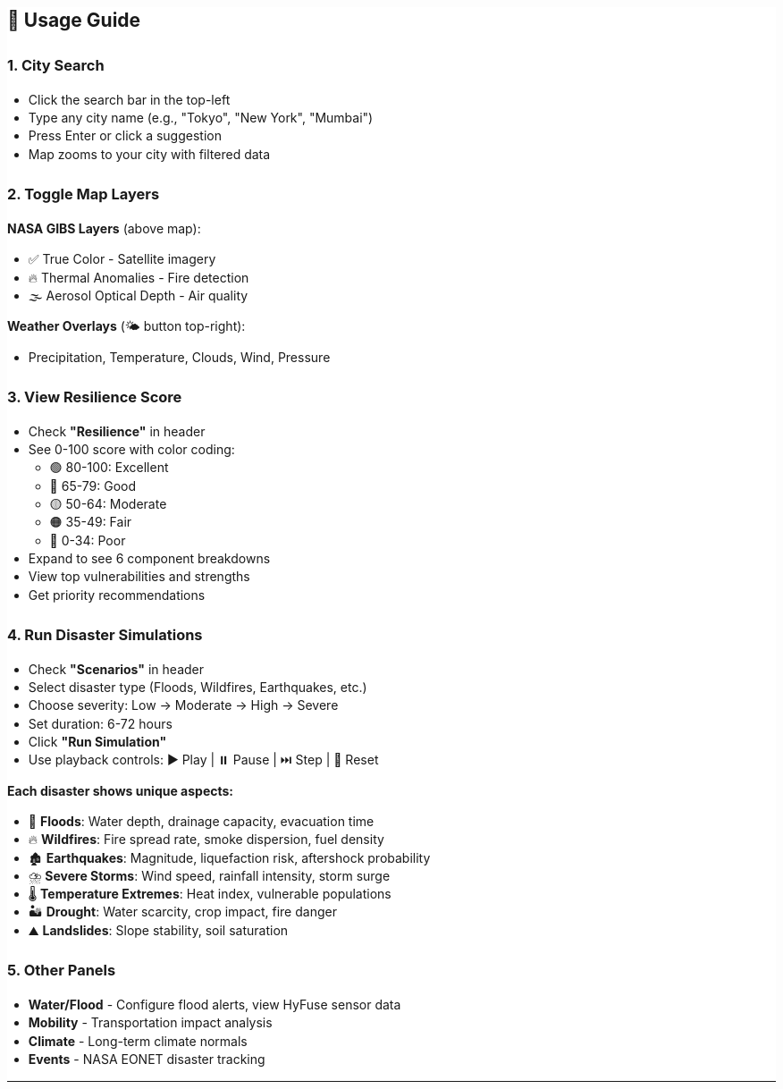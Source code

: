 ## 📖 Usage Guide

### 1. City Search
- Click the search bar in the top-left
- Type any city name (e.g., "Tokyo", "New York", "Mumbai")
- Press Enter or click a suggestion
- Map zooms to your city with filtered data

### 2. Toggle Map Layers
**NASA GIBS Layers** (above map):
- ✅ True Color - Satellite imagery
- 🔥 Thermal Anomalies - Fire detection
- 🌫️ Aerosol Optical Depth - Air quality

**Weather Overlays** (🌤️ button top-right):
- Precipitation, Temperature, Clouds, Wind, Pressure

### 3. View Resilience Score
- Check **"Resilience"** in header
- See 0-100 score with color coding:
  - 🟢 80-100: Excellent
  - 🔵 65-79: Good
  - 🟡 50-64: Moderate
  - 🟠 35-49: Fair
  - 🔴 0-34: Poor
- Expand to see 6 component breakdowns
- View top vulnerabilities and strengths
- Get priority recommendations

### 4. Run Disaster Simulations
- Check **"Scenarios"** in header
- Select disaster type (Floods, Wildfires, Earthquakes, etc.)
- Choose severity: Low → Moderate → High → Severe
- Set duration: 6-72 hours
- Click **"Run Simulation"**
- Use playback controls: ▶️ Play | ⏸️ Pause | ⏭️ Step | 🔄 Reset

**Each disaster shows unique aspects:**
- 🌊 **Floods**: Water depth, drainage capacity, evacuation time
- 🔥 **Wildfires**: Fire spread rate, smoke dispersion, fuel density
- 🏚️ **Earthquakes**: Magnitude, liquefaction risk, aftershock probability
- ⛈️ **Severe Storms**: Wind speed, rainfall intensity, storm surge
- 🌡️ **Temperature Extremes**: Heat index, vulnerable populations
- 🏜️ **Drought**: Water scarcity, crop impact, fire danger
- ⛰️ **Landslides**: Slope stability, soil saturation

### 5. Other Panels
- **Water/Flood** - Configure flood alerts, view HyFuse sensor data
- **Mobility** - Transportation impact analysis
- **Climate** - Long-term climate normals
- **Events** - NASA EONET disaster tracking

---